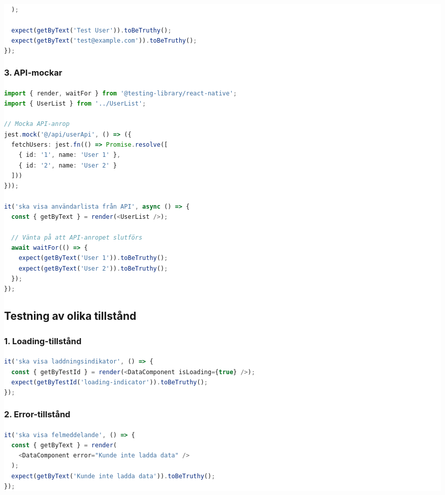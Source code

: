 ```typescript
  );
  
  expect(getByText('Test User')).toBeTruthy();
  expect(getByText('test@example.com')).toBeTruthy();
});
```

### 3. API-mockar

```typescript
import { render, waitFor } from '@testing-library/react-native';
import { UserList } from '../UserList';

// Mocka API-anrop
jest.mock('@/api/userApi', () => ({
  fetchUsers: jest.fn(() => Promise.resolve([
    { id: '1', name: 'User 1' },
    { id: '2', name: 'User 2' }
  ]))
}));

it('ska visa användarlista från API', async () => {
  const { getByText } = render(<UserList />);
  
  // Vänta på att API-anropet slutförs
  await waitFor(() => {
    expect(getByText('User 1')).toBeTruthy();
    expect(getByText('User 2')).toBeTruthy();
  });
});
```

## Testning av olika tillstånd

### 1. Loading-tillstånd

```typescript
it('ska visa laddningsindikator', () => {
  const { getByTestId } = render(<DataComponent isLoading={true} />);
  expect(getByTestId('loading-indicator')).toBeTruthy();
});
```

### 2. Error-tillstånd

```typescript
it('ska visa felmeddelande', () => {
  const { getByText } = render(
    <DataComponent error="Kunde inte ladda data" />
  );
  expect(getByText('Kunde inte ladda data')).toBeTruthy();
});
```
